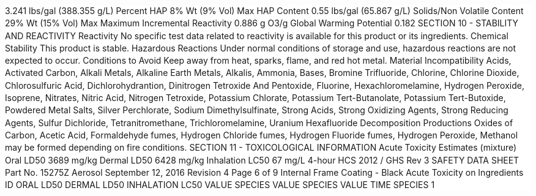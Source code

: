 3.241 lbs/gal (388.355 g/L)
Percent HAP
8% Wt (9% Vol) Max
HAP Content
0.55 lbs/gal (65.867 g/L)
Solids/Non Volatile Content
29% Wt (15% Vol) Max
Maximum Incremental Reactivity
0.886 g O3/g
Global Warming Potential
0.182
SECTION 10 - STABILITY AND REACTIVITY
Reactivity
No specific test data related to reactivity is available for this product or its ingredients.
Chemical Stability
This product is stable.
Hazardous Reactions
Under normal conditions of storage and use, hazardous reactions are not expected to occur.
Conditions to Avoid
Keep away from heat, sparks, flame, and red hot metal.
Material Incompatibility
Acids, Activated Carbon, Alkali Metals, Alkaline Earth Metals, Alkalis, Ammonia, Bases, Bromine Trifluoride, Chlorine,
Chlorine Dioxide, Chlorosulfuric Acid, Dichlorohydrantion, Dinitrogen Tetroxide And Pentoxide, Fluorine,
Hexachloromelamine, Hydrogen Peroxide, Isoprene, Nitrates, Nitric Acid, Nitrogen Tetroxide, Potassium Chlorate, Potassium
Tert-Butanolate, Potassium Tert-Butoxide, Powdered Metal Salts, Silver Perchlorate, Sodium Dimethylsulfinate, Strong Acids,
Strong Oxidizing Agents, Strong Reducing Agents, Sulfur Dichloride, Tetranitromethane, Trichloromelamine, Uranium
Hexafluoride
Decomposition Productions
Oxides of Carbon, Acetic Acid, Formaldehyde fumes, Hydrogen Chloride fumes, Hydrogen Fluoride fumes, Hydrogen
Peroxide, Methanol may be formed depending on fire conditions.
SECTION 11 - TOXICOLOGICAL INFORMATION
Acute Toxicity Estimates (mixture)
Oral LD50
3689 mg/kg
Dermal LD50
6428 mg/kg
Inhalation LC50
67 mg/L 4-hour
HCS 2012 / GHS Rev 3
SAFETY DATA SHEET
Part No. 15275Z Aerosol
September 12, 2016
Revision 4
Page 6 of 9
Internal Frame Coating - Black
Acute Toxicity on Ingredients
ID
ORAL LD50
DERMAL LD50
INHALATION LC50
VALUE
SPECIES
VALUE
SPECIES
VALUE
TIME
SPECIES
1